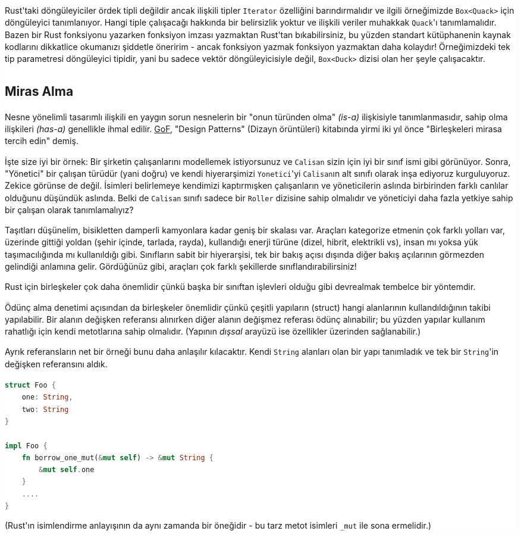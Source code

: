 Rust'taki döngüleyiciler ördek tipli değildir ancak ilişkili tipler `Iterator` özelliğini barındırmalıdır ve ilgili örneğimizde `Box<Quack>` için döngüleyici tanımlanıyor. Hangi tiple çalışacağı hakkında bir belirsizlik yoktur ve ilişkili veriler muhakkak `Quack`'ı tanımlamalıdır. Bazen bir Rust fonksiyonu yazarken fonksiyon imzası yazmaktan Rust'tan bıkabilirsiniz, bu yüzden standart kütüphanenin kaynak kodlarını dikkatlice okumanızı şiddetle öneririm - ancak fonksiyon yazmak fonksiyon yazmaktan daha kolaydır! Örneğimizdeki tek tip parametresi döngüleyici tipidir, yani bu sadece vektör döngüleyicisiyle değil, `Box<Duck>` dizisi olan her şeyle çalışacaktır. 

## Miras Alma
Nesne yönelimli tasarımlı ilişkili en yaygın sorun nesnelerin bir "onun türünden olma" *(is-a)* ilişkisiyle tanımlanmasıdır, sahip olma ilişkileri *(has-a)* genellikle ihmal edilir. [GoF](https://en.wikipedia.org/wiki/Design_Patterns), "Design Patterns" (Dizayn örüntüleri) kitabında yirmi iki yıl önce "Birleşkeleri mirasa tercih edin" demiş.

İşte size iyi bir örnek: Bir şirketin çalışanlarını modellemek istiyorsunuz ve `Calisan` sizin için iyi bir sınıf ismi gibi görünüyor. Sonra, "Yönetici" bir çalışan türüdür (yani doğru) ve kendi hiyerarşimizi `Yonetici`'yi `Calisan`ın alt sınıfı olarak inşa ediyoruz kurguluyoruz. Zekice görünse de değil. İsimleri belirlemeye kendimizi kaptırmışken çalışanların ve yöneticilerin aslında birbirinden farklı canlılar olduğunu düşündük aslında. Belki de `Calisan` sınıfı sadece bir `Roller` dizisine sahip olmalıdır ve yöneticiyi daha fazla yetkiye sahip bir çalışan olarak tanımlamalıyız?

Taşıtları düşünelim, bisikletten damperli kamyonlara kadar geniş bir skalası var. Araçları kategorize etmenin çok farklı yolları var, üzerinde gittiği yoldan (şehir içinde, tarlada, rayda), kullandığı enerji türüne (dizel, hibrit, elektrikli vs), insan mı yoksa yük taşımacılığında mı kullanıldığı gibi. Sınıfların sabit bir hiyerarşisi, tek bir bakış açısı dışında diğer bakış açılarının görmezden gelindiği anlamına gelir. Gördüğünüz gibi, araçları çok farklı şekillerde sınıflandırabilirsiniz!

Rust için birleşkeler çok daha önemlidir çünkü başka bir sınıftan işlevleri olduğu gibi devrealmak tembelce bir yöntemdir.

Ödünç alma denetimi açısından da birleşkeler önemlidir çünkü çeşitli yapıların (struct) hangi alanlarının kullandıldığının takibi yapılabilir. Bir alanın değişken referansı alınırken diğer alanın değişmez referası ödünç alınabilir; bu yüzden yapılar kullanım rahatlığı için kendi metotlarına sahip olmalıdır. (Yapının *dışsal* arayüzü ise özellikler üzerinden sağlanabilir.)

Ayrık referansların net bir örneği bunu daha anlaşılır kılacaktır. Kendi `String` alanları olan bir yapı tanımladık ve tek bir `String`'in değişken referansını aldık.

```rust
struct Foo {
    one: String,
    two: String
}

impl Foo {
    fn borrow_one_mut(&mut self) -> &mut String {
        &mut self.one
    }
    ....
}
```
(Rust'ın isimlendirme anlayışının da aynı zamanda bir öneğidir - bu tarz metot isimleri `_mut` ile sona ermelidir.)
